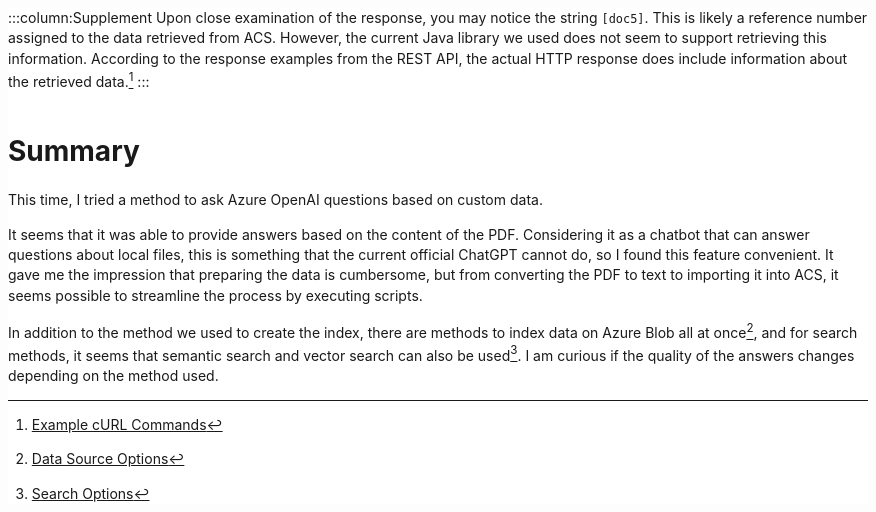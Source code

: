 :::column:Supplement
Upon close examination of the response, you may notice the string `[doc5]`. This is likely a reference number assigned to the data retrieved from ACS. However, the current Java library we used does not seem to support retrieving this information. According to the response examples from the REST API, the actual HTTP response does include information about the retrieved data.[^curl]
:::

[^curl]: [Example cURL Commands](https://learn.microsoft.com/ja-jp/azure/ai-services/openai/use-your-data-quickstart?tabs=command-line&pivots=rest-api#example-curl-commands)

# Summary

This time, I tried a method to ask Azure OpenAI questions based on custom data.

It seems that it was able to provide answers based on the content of the PDF. Considering it as a chatbot that can answer questions about local files, this is something that the current official ChatGPT cannot do, so I found this feature convenient.
It gave me the impression that preparing the data is cumbersome, but from converting the PDF to text to importing it into ACS, it seems possible to streamline the process by executing scripts.

In addition to the method we used to create the index, there are methods to index data on Azure Blob all at once[^dataoption], and for search methods, it seems that semantic search and vector search can also be used[^searchoption]. I am curious if the quality of the answers changes depending on the method used.

[^dataoption]: [Data Source Options](https://learn.microsoft.com/ja-jp/azure/ai-services/openai/concepts/use-your-data#data-source-options)
[^searchoption]: [Search Options](https://learn.microsoft.com/ja-jp/azure/ai-services/openai/concepts/use-your-data#search-options)
